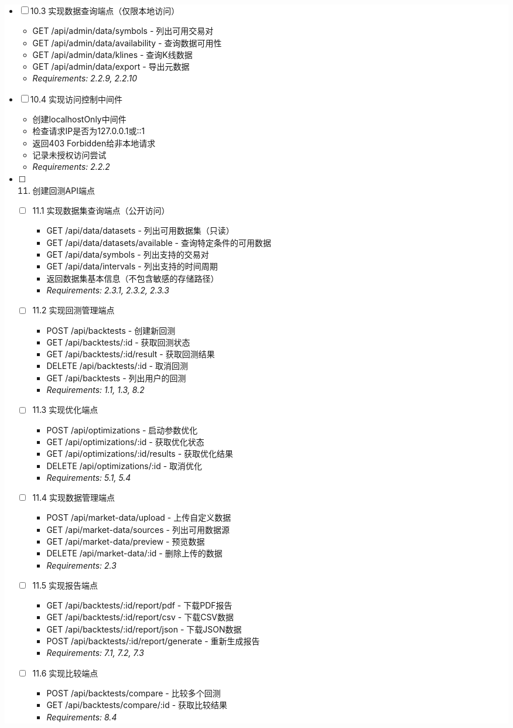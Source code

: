   - [ ] 10.3 实现数据查询端点（仅限本地访问）
    - GET /api/admin/data/symbols - 列出可用交易对
    - GET /api/admin/data/availability - 查询数据可用性
    - GET /api/admin/data/klines - 查询K线数据
    - GET /api/admin/data/export - 导出元数据
    - _Requirements: 2.2.9, 2.2.10_
  
  - [ ] 10.4 实现访问控制中间件
    - 创建localhostOnly中间件
    - 检查请求IP是否为127.0.0.1或::1
    - 返回403 Forbidden给非本地请求
    - 记录未授权访问尝试
    - _Requirements: 2.2.2_

- [ ] 11. 创建回测API端点
  - [ ] 11.1 实现数据集查询端点（公开访问）
    - GET /api/data/datasets - 列出可用数据集（只读）
    - GET /api/data/datasets/available - 查询特定条件的可用数据
    - GET /api/data/symbols - 列出支持的交易对
    - GET /api/data/intervals - 列出支持的时间周期
    - 返回数据集基本信息（不包含敏感的存储路径）
    - _Requirements: 2.3.1, 2.3.2, 2.3.3_
  
  - [ ] 11.2 实现回测管理端点
    - POST /api/backtests - 创建新回测
    - GET /api/backtests/:id - 获取回测状态
    - GET /api/backtests/:id/result - 获取回测结果
    - DELETE /api/backtests/:id - 取消回测
    - GET /api/backtests - 列出用户的回测
    - _Requirements: 1.1, 1.3, 8.2_
  
  - [ ] 11.3 实现优化端点
    - POST /api/optimizations - 启动参数优化
    - GET /api/optimizations/:id - 获取优化状态
    - GET /api/optimizations/:id/results - 获取优化结果
    - DELETE /api/optimizations/:id - 取消优化
    - _Requirements: 5.1, 5.4_
  
  - [ ] 11.4 实现数据管理端点
    - POST /api/market-data/upload - 上传自定义数据
    - GET /api/market-data/sources - 列出可用数据源
    - GET /api/market-data/preview - 预览数据
    - DELETE /api/market-data/:id - 删除上传的数据
    - _Requirements: 2.3_
  
  - [ ] 11.5 实现报告端点
    - GET /api/backtests/:id/report/pdf - 下载PDF报告
    - GET /api/backtests/:id/report/csv - 下载CSV数据
    - GET /api/backtests/:id/report/json - 下载JSON数据
    - POST /api/backtests/:id/report/generate - 重新生成报告
    - _Requirements: 7.1, 7.2, 7.3_
  


  - [ ] 11.6 实现比较端点
    - POST /api/backtests/compare - 比较多个回测
    - GET /api/backtests/compare/:id - 获取比较结果
    - _Requirements: 8.4_
